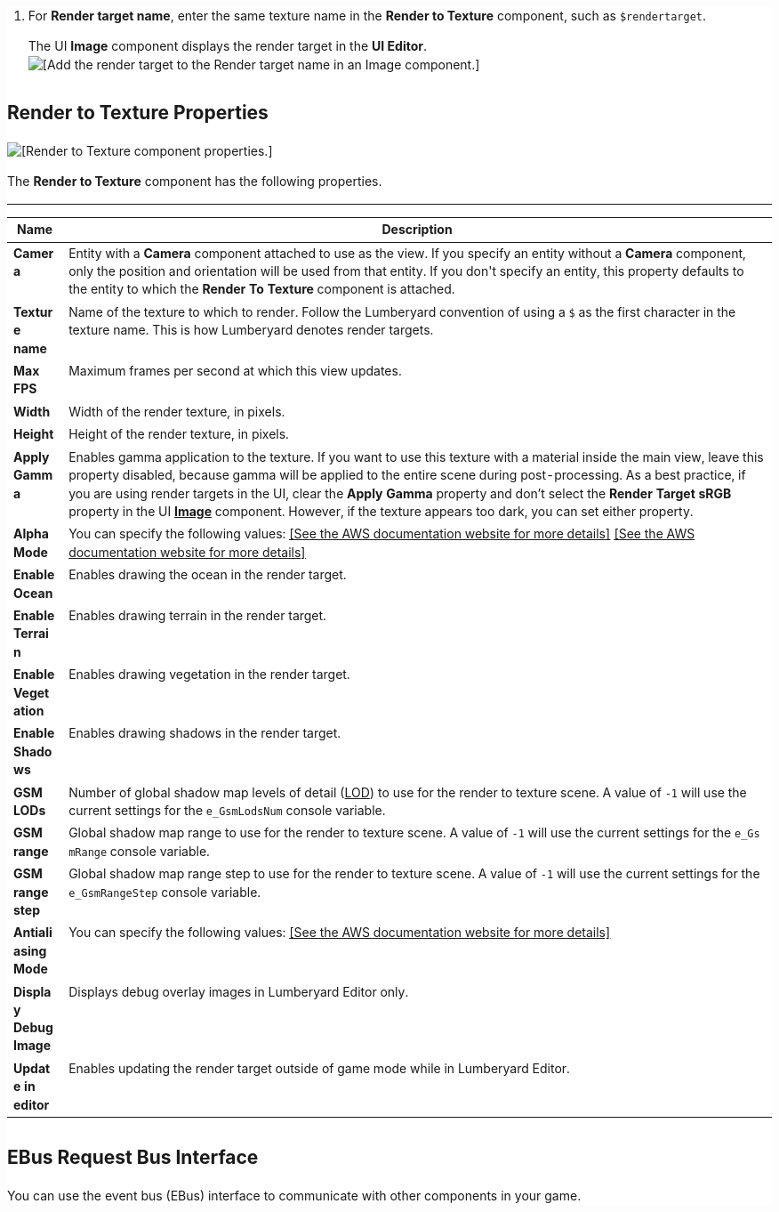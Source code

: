 1. For **Render target name**, enter the same texture name in the **Render to Texture** component, such as `$rendertarget`\. 

   The UI **Image** component displays the render target in the **UI Editor**\.  
![\[Add the render target to the Render target name in an Image component.\]](/images/userguide/component/component-render-to-texture-UI-element.png)

## Render to Texture Properties<a name="component-render-to-texture-properties"></a>

![\[Render to Texture component properties.\]](/images/userguide/component/component-render-to-texture-2.png)

The **Render to Texture** component has the following properties\.


****  

| Name | Description | 
| --- | --- | 
|  **Camera**  |  Entity with a **Camera** component attached to use as the view\. If you specify an entity without a **Camera** component, only the position and orientation will be used from that entity\.  If you don't specify an entity, this property defaults to the entity to which the **Render To Texture** component is attached\.  | 
|  **Texture name**  |  Name of the texture to which to render\. Follow the Lumberyard convention of using a `$` as the first character in the texture name\. This is how Lumberyard denotes render targets\.  | 
|  **Max FPS**  |  Maximum frames per second at which this view updates\.  | 
|  **Width**  |  Width of the render texture, in pixels\.  | 
|  **Height**  |  Height of the render texture, in pixels\.  | 
|  **Apply Gamma**  |  Enables gamma application to the texture\. If you want to use this texture with a material inside the main view, leave this property disabled, because gamma will be applied to the entire scene during post\-processing\.   As a best practice, if you are using render targets in the UI, clear the **Apply Gamma** property and don’t select the **Render Target sRGB** property in the UI **[Image](/docs/userguide/ui/editor/components-image.md)** component\. However, if the texture appears too dark, you can set either property\.   | 
|  **Alpha Mode**  |  You can specify the following values: [\[See the AWS documentation website for more details\]](http://docs.aws.amazon.com/lumberyard/latest/userguide/component-render-to-texture.html) [\[See the AWS documentation website for more details\]](http://docs.aws.amazon.com/lumberyard/latest/userguide/component-render-to-texture.html)  | 
|  **Enable Ocean**  |  Enables drawing the ocean in the render target\.  | 
|  **Enable Terrain**  |  Enables drawing terrain in the render target\.  | 
|  **Enable Vegetation**  |  Enables drawing vegetation in the render target\.  | 
|  **Enable Shadows**  |  Enables drawing shadows in the render target\.  | 
|  **GSM LODs**  |  Number of global shadow map levels of detail \([LOD](https://docs.aws.amazon.com/lumberyard/latest/userguide/ly-glos-chap.html#lod)\) to use for the render to texture scene\. A value of `-1` will use the current settings for the `e_GsmLodsNum` console variable\.  | 
|  **GSM range**  |  Global shadow map range to use for the render to texture scene\.  A value of `-1` will use the current settings for the `e_GsmRange` console variable\.  | 
|  **GSM range step**  |  Global shadow map range step to use for the render to texture scene\.  A value of `-1` will use the current settings for the `e_GsmRangeStep` console variable\.  | 
|  **Antialiasing Mode**  |  You can specify the following values: [\[See the AWS documentation website for more details\]](http://docs.aws.amazon.com/lumberyard/latest/userguide/component-render-to-texture.html)  | 
|  **Display Debug Image**  | Displays debug overlay images in Lumberyard Editor only\. | 
|  **Update in editor**  |  Enables updating the render target outside of game mode while in Lumberyard Editor\.  | 

## EBus Request Bus Interface<a name="component-render-to-texture-ebus"></a>

You can use the event bus \(EBus\) interface to communicate with other components in your game\.
